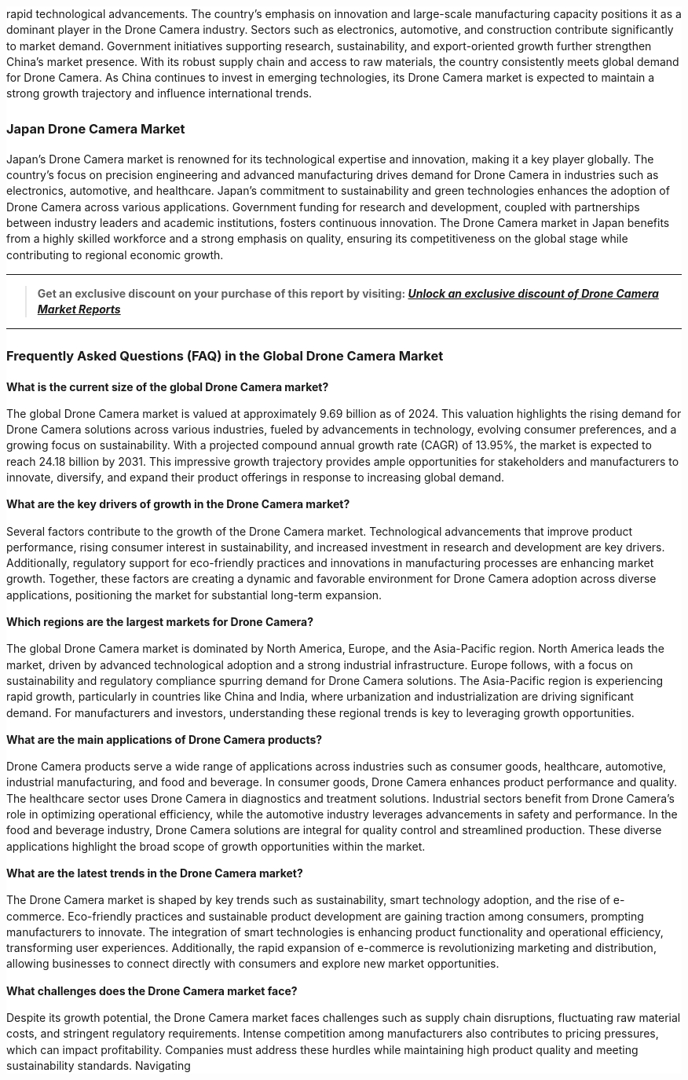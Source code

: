 rapid technological advancements. The country&rsquo;s emphasis on innovation and large-scale manufacturing capacity positions it as a dominant player in the Drone Camera industry. Sectors such as electronics, automotive, and construction contribute significantly to market demand. Government initiatives supporting research, sustainability, and export-oriented growth further strengthen China&rsquo;s market presence. With its robust supply chain and access to raw materials, the country consistently meets global demand for Drone Camera. As China continues to invest in emerging technologies, its Drone Camera market is expected to maintain a strong growth trajectory and influence international trends.</p><h3>Japan Drone Camera Market</h3><p>Japan&rsquo;s Drone Camera market is renowned for its technological expertise and innovation, making it a key player globally. The country&rsquo;s focus on precision engineering and advanced manufacturing drives demand for Drone Camera in industries such as electronics, automotive, and healthcare. Japan&rsquo;s commitment to sustainability and green technologies enhances the adoption of Drone Camera across various applications. Government funding for research and development, coupled with partnerships between industry leaders and academic institutions, fosters continuous innovation. The Drone Camera market in Japan benefits from a highly skilled workforce and a strong emphasis on quality, ensuring its competitiveness on the global stage while contributing to regional economic growth.</p><hr /><blockquote><p><strong>Get an exclusive discount on your purchase of this report by visiting: <em><a href="://marketresearchpulse.com/ask-for-discount/76709?utm_source=Github&amp;utm_medium=0114">Unlock an exclusive discount of Drone Camera Market Reports</a></em>&nbsp;</strong></p></blockquote><hr /><h3>Frequently Asked Questions (FAQ) in the Global Drone Camera Market</h3><p><strong>What is the current size of the global Drone Camera market?</strong></p><p>The global Drone Camera market is valued at approximately 9.69 billion as of 2024. This valuation highlights the rising demand for Drone Camera solutions across various industries, fueled by advancements in technology, evolving consumer preferences, and a growing focus on sustainability. With a projected compound annual growth rate (CAGR) of 13.95%, the market is expected to reach 24.18 billion by 2031. This impressive growth trajectory provides ample opportunities for stakeholders and manufacturers to innovate, diversify, and expand their product offerings in response to increasing global demand.</p><p><strong>What are the key drivers of growth in the Drone Camera market?</strong></p><p>Several factors contribute to the growth of the Drone Camera market. Technological advancements that improve product performance, rising consumer interest in sustainability, and increased investment in research and development are key drivers. Additionally, regulatory support for eco-friendly practices and innovations in manufacturing processes are enhancing market growth. Together, these factors are creating a dynamic and favorable environment for Drone Camera adoption across diverse applications, positioning the market for substantial long-term expansion.</p><p><strong>Which regions are the largest markets for Drone Camera?</strong></p><p>The global Drone Camera market is dominated by North America, Europe, and the Asia-Pacific region. North America leads the market, driven by advanced technological adoption and a strong industrial infrastructure. Europe follows, with a focus on sustainability and regulatory compliance spurring demand for Drone Camera solutions. The Asia-Pacific region is experiencing rapid growth, particularly in countries like China and India, where urbanization and industrialization are driving significant demand. For manufacturers and investors, understanding these regional trends is key to leveraging growth opportunities.</p><p><strong>What are the main applications of Drone Camera products?</strong></p><p>Drone Camera products serve a wide range of applications across industries such as consumer goods, healthcare, automotive, industrial manufacturing, and food and beverage. In consumer goods, Drone Camera enhances product performance and quality. The healthcare sector uses Drone Camera in diagnostics and treatment solutions. Industrial sectors benefit from Drone Camera&rsquo;s role in optimizing operational efficiency, while the automotive industry leverages advancements in safety and performance. In the food and beverage industry, Drone Camera solutions are integral for quality control and streamlined production. These diverse applications highlight the broad scope of growth opportunities within the market.</p><p><strong>What are the latest trends in the Drone Camera market?</strong></p><p>The Drone Camera market is shaped by key trends such as sustainability, smart technology adoption, and the rise of e-commerce. Eco-friendly practices and sustainable product development are gaining traction among consumers, prompting manufacturers to innovate. The integration of smart technologies is enhancing product functionality and operational efficiency, transforming user experiences. Additionally, the rapid expansion of e-commerce is revolutionizing marketing and distribution, allowing businesses to connect directly with consumers and explore new market opportunities.</p><p><strong>What challenges does the Drone Camera market face?</strong></p><p>Despite its growth potential, the Drone Camera market faces challenges such as supply chain disruptions, fluctuating raw material costs, and stringent regulatory requirements. Intense competition among manufacturers also contributes to pricing pressures, which can impact profitability. Companies must address these hurdles while maintaining high product quality and meeting sustainability standards. Navigating